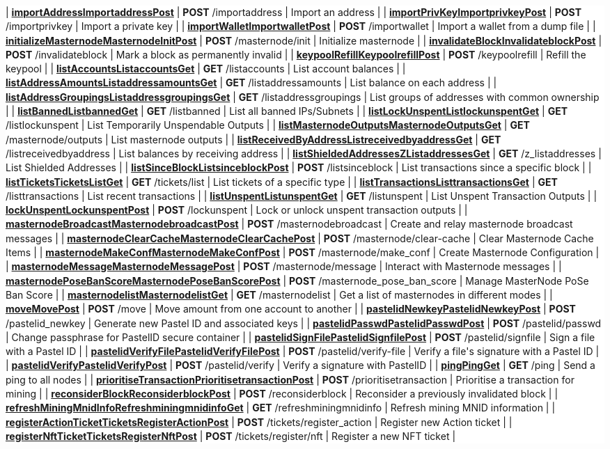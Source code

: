 | [**importAddressImportaddressPost**](MainApi.md#importAddressImportaddressPost) | **POST** /importaddress | Import an address |
| [**importPrivKeyImportprivkeyPost**](MainApi.md#importPrivKeyImportprivkeyPost) | **POST** /importprivkey | Import a private key |
| [**importWalletImportwalletPost**](MainApi.md#importWalletImportwalletPost) | **POST** /importwallet | Import a wallet from a dump file |
| [**initializeMasternodeMasternodeInitPost**](MainApi.md#initializeMasternodeMasternodeInitPost) | **POST** /masternode/init | Initialize masternode |
| [**invalidateBlockInvalidateblockPost**](MainApi.md#invalidateBlockInvalidateblockPost) | **POST** /invalidateblock | Mark a block as permanently invalid |
| [**keypoolRefillKeypoolrefillPost**](MainApi.md#keypoolRefillKeypoolrefillPost) | **POST** /keypoolrefill | Refill the keypool |
| [**listAccountsListaccountsGet**](MainApi.md#listAccountsListaccountsGet) | **GET** /listaccounts | List account balances |
| [**listAddressAmountsListaddressamountsGet**](MainApi.md#listAddressAmountsListaddressamountsGet) | **GET** /listaddressamounts | List balance on each address |
| [**listAddressGroupingsListaddressgroupingsGet**](MainApi.md#listAddressGroupingsListaddressgroupingsGet) | **GET** /listaddressgroupings | List groups of addresses with common ownership |
| [**listBannedListbannedGet**](MainApi.md#listBannedListbannedGet) | **GET** /listbanned | List all banned IPs/Subnets |
| [**listLockUnspentListlockunspentGet**](MainApi.md#listLockUnspentListlockunspentGet) | **GET** /listlockunspent | List Temporarily Unspendable Outputs |
| [**listMasternodeOutputsMasternodeOutputsGet**](MainApi.md#listMasternodeOutputsMasternodeOutputsGet) | **GET** /masternode/outputs | List masternode outputs |
| [**listReceivedByAddressListreceivedbyaddressGet**](MainApi.md#listReceivedByAddressListreceivedbyaddressGet) | **GET** /listreceivedbyaddress | List balances by receiving address |
| [**listShieldedAddressesZListaddressesGet**](MainApi.md#listShieldedAddressesZListaddressesGet) | **GET** /z_listaddresses | List Shielded Addresses |
| [**listSinceBlockListsinceblockPost**](MainApi.md#listSinceBlockListsinceblockPost) | **POST** /listsinceblock | List transactions since a specific block |
| [**listTicketsTicketsListGet**](MainApi.md#listTicketsTicketsListGet) | **GET** /tickets/list | List tickets of a specific type |
| [**listTransactionsListtransactionsGet**](MainApi.md#listTransactionsListtransactionsGet) | **GET** /listtransactions | List recent transactions |
| [**listUnspentListunspentGet**](MainApi.md#listUnspentListunspentGet) | **GET** /listunspent | List Unspent Transaction Outputs |
| [**lockUnspentLockunspentPost**](MainApi.md#lockUnspentLockunspentPost) | **POST** /lockunspent | Lock or unlock unspent transaction outputs |
| [**masternodeBroadcastMasternodebroadcastPost**](MainApi.md#masternodeBroadcastMasternodebroadcastPost) | **POST** /masternodebroadcast | Create and relay masternode broadcast messages |
| [**masternodeClearCacheMasternodeClearCachePost**](MainApi.md#masternodeClearCacheMasternodeClearCachePost) | **POST** /masternode/clear-cache | Clear Masternode Cache Items |
| [**masternodeMakeConfMasternodeMakeConfPost**](MainApi.md#masternodeMakeConfMasternodeMakeConfPost) | **POST** /masternode/make_conf | Create Masternode Configuration |
| [**masternodeMessageMasternodeMessagePost**](MainApi.md#masternodeMessageMasternodeMessagePost) | **POST** /masternode/message | Interact with Masternode messages |
| [**masternodePoseBanScoreMasternodePoseBanScorePost**](MainApi.md#masternodePoseBanScoreMasternodePoseBanScorePost) | **POST** /masternode_pose_ban_score | Manage MasterNode PoSe Ban Score |
| [**masternodelistMasternodelistGet**](MainApi.md#masternodelistMasternodelistGet) | **GET** /masternodelist | Get a list of masternodes in different modes |
| [**moveMovePost**](MainApi.md#moveMovePost) | **POST** /move | Move amount from one account to another |
| [**pastelidNewkeyPastelidNewkeyPost**](MainApi.md#pastelidNewkeyPastelidNewkeyPost) | **POST** /pastelid_newkey | Generate new Pastel ID and associated keys |
| [**pastelidPasswdPastelidPasswdPost**](MainApi.md#pastelidPasswdPastelidPasswdPost) | **POST** /pastelid/passwd | Change passphrase for PastelID secure container |
| [**pastelidSignFilePastelidSignfilePost**](MainApi.md#pastelidSignFilePastelidSignfilePost) | **POST** /pastelid/signfile | Sign a file with a Pastel ID |
| [**pastelidVerifyFilePastelidVerifyFilePost**](MainApi.md#pastelidVerifyFilePastelidVerifyFilePost) | **POST** /pastelid/verify-file | Verify a file&#39;s signature with a Pastel ID |
| [**pastelidVerifyPastelidVerifyPost**](MainApi.md#pastelidVerifyPastelidVerifyPost) | **POST** /pastelid/verify | Verify a signature with PastelID |
| [**pingPingGet**](MainApi.md#pingPingGet) | **GET** /ping | Send a ping to all nodes |
| [**prioritiseTransactionPrioritisetransactionPost**](MainApi.md#prioritiseTransactionPrioritisetransactionPost) | **POST** /prioritisetransaction | Prioritise a transaction for mining |
| [**reconsiderBlockReconsiderblockPost**](MainApi.md#reconsiderBlockReconsiderblockPost) | **POST** /reconsiderblock | Reconsider a previously invalidated block |
| [**refreshMiningMnidInfoRefreshminingmnidinfoGet**](MainApi.md#refreshMiningMnidInfoRefreshminingmnidinfoGet) | **GET** /refreshminingmnidinfo | Refresh mining MNID information |
| [**registerActionTicketTicketsRegisterActionPost**](MainApi.md#registerActionTicketTicketsRegisterActionPost) | **POST** /tickets/register_action | Register new Action ticket |
| [**registerNftTicketTicketsRegisterNftPost**](MainApi.md#registerNftTicketTicketsRegisterNftPost) | **POST** /tickets/register/nft | Register a new NFT ticket |